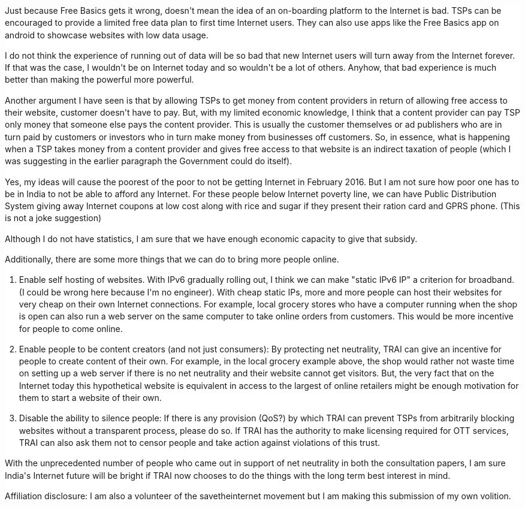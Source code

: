 Just because Free Basics gets it wrong, doesn't mean the idea of an on-boarding platform to the Internet is bad. TSPs can be encouraged to provide a limited free data plan to first time Internet users. They can also use apps like the Free Basics app on android to showcase websites with low data usage.

I do not think the experience of running out of data will be so bad that new Internet users will turn away from the Internet forever. If that was the case, I wouldn't be on Internet today and so wouldn't be a lot of others. Anyhow, that bad experience is much better than making the powerful more powerful.

Another argument I have seen is that by allowing TSPs to get money from content providers in return of allowing free access to their website, customer doesn't have to pay. But, with my limited economic knowledge, I think that a content provider can pay TSP only money that someone else pays the content provider. This is usually the customer themselves or ad publishers who are in turn paid by customers or investors who in turn make money from businesses off customers. So, in essence, what is happening when a TSP takes money from a content provider and gives free access to that website is an indirect taxation of people (which I was suggesting in the earlier paragraph the Government could do itself).

Yes, my ideas will cause the poorest of the poor to not be getting Internet in February 2016. But I am not sure how poor one has to be in India to not be able to afford any Internet. For these people below Internet poverty line, we can have Public Distribution System giving away Internet coupons at low cost along with rice and sugar if they present their ration card and GPRS phone. (This is not a joke suggestion)

Although I do not have statistics, I am sure that we have enough economic capacity to give that subsidy.

Additionally, there are some more things that we can do to bring more people online.

1) Enable self hosting of websites. With IPv6 gradually rolling out, I think we can make "static IPv6 IP" a criterion for broadband. (I could be wrong here because I'm no engineer). With cheap static IPs, more and more people can host their websites for very cheap on their own Internet connections. For example, local grocery stores who have a computer running when the shop is open can also run a web server on the same computer to take online orders from customers. This would be more incentive for people to come online.

2) Enable people to be content creators (and not just consumers): By protecting net neutrality, TRAI can give an incentive for people to create content of their own. For example, in the local grocery example above, the shop would rather not waste time on setting up a web server if there is no net neutrality and their website cannot get visitors. But, the very fact that on the Internet today this hypothetical website is equivalent in access to the largest of online retailers might be enough motivation for them to start a website of their own.

3) Disable the ability to silence people: If there is any provision (QoS?) by which TRAI can prevent TSPs from arbitrarily blocking websites without a transparent process, please do so. If TRAI has the authority to make licensing required for OTT services, TRAI can also ask them not to censor people and take action against violations of this trust.

With the unprecedented number of people who came out in support of net neutrality in both the consultation papers, I am sure India's Internet future will be bright if TRAI now chooses to do the things with the long term best interest in mind.

Affiliation disclosure: I am also a volunteer of the savetheinternet movement but I am making this submission of my own volition.
